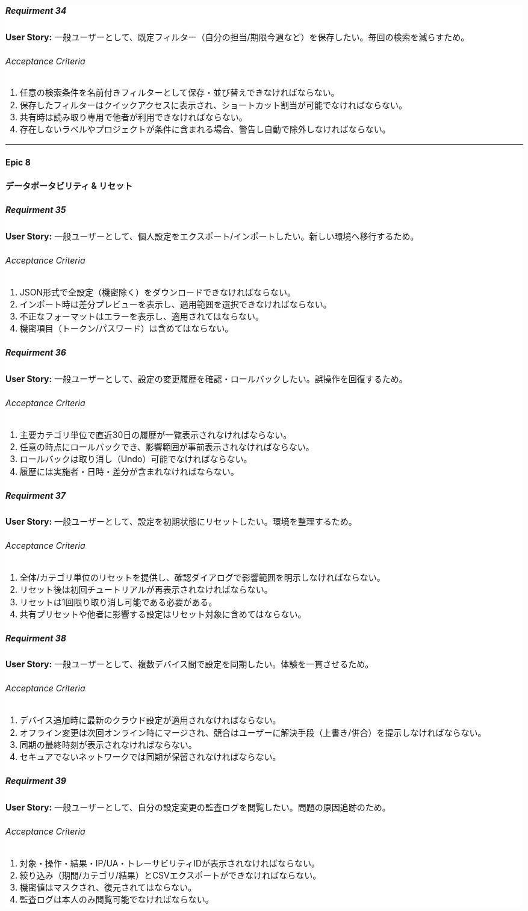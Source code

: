 ##### Requirment 34
**User Story:** 一般ユーザーとして、既定フィルター（自分の担当/期限今週など）を保存したい。毎回の検索を減らすため。

###### Acceptance Criteria
1. 任意の検索条件を名前付きフィルターとして保存・並び替えできなければならない。
2. 保存したフィルターはクイックアクセスに表示され、ショートカット割当が可能でなければならない。
3. 共有時は読み取り専用で他者が利用できなければならない。
4. 存在しないラベルやプロジェクトが条件に含まれる場合、警告し自動で除外しなければならない。

---

#### Epic 8
**データポータビリティ & リセット**

##### Requirment 35
**User Story:** 一般ユーザーとして、個人設定をエクスポート/インポートしたい。新しい環境へ移行するため。

###### Acceptance Criteria
1. JSON形式で全設定（機密除く）をダウンロードできなければならない。
2. インポート時は差分プレビューを表示し、適用範囲を選択できなければならない。
3. 不正なフォーマットはエラーを表示し、適用されてはならない。
4. 機密項目（トークン/パスワード）は含めてはならない。

##### Requirment 36
**User Story:** 一般ユーザーとして、設定の変更履歴を確認・ロールバックしたい。誤操作を回復するため。

###### Acceptance Criteria
1. 主要カテゴリ単位で直近30日の履歴が一覧表示されなければならない。
2. 任意の時点にロールバックでき、影響範囲が事前表示されなければならない。
3. ロールバックは取り消し（Undo）可能でなければならない。
4. 履歴には実施者・日時・差分が含まれなければならない。

##### Requirment 37
**User Story:** 一般ユーザーとして、設定を初期状態にリセットしたい。環境を整理するため。

###### Acceptance Criteria
1. 全体/カテゴリ単位のリセットを提供し、確認ダイアログで影響範囲を明示しなければならない。
2. リセット後は初回チュートリアルが再表示されなければならない。
3. リセットは1回限り取り消し可能である必要がある。
4. 共有プリセットや他者に影響する設定はリセット対象に含めてはならない。

##### Requirment 38
**User Story:** 一般ユーザーとして、複数デバイス間で設定を同期したい。体験を一貫させるため。

###### Acceptance Criteria
1. デバイス追加時に最新のクラウド設定が適用されなければならない。
2. オフライン変更は次回オンライン時にマージされ、競合はユーザーに解決手段（上書き/併合）を提示しなければならない。
3. 同期の最終時刻が表示されなければならない。
4. セキュアでないネットワークでは同期が保留されなければならない。

##### Requirment 39
**User Story:** 一般ユーザーとして、自分の設定変更の監査ログを閲覧したい。問題の原因追跡のため。

###### Acceptance Criteria
1. 対象・操作・結果・IP/UA・トレーサビリティIDが表示されなければならない。
2. 絞り込み（期間/カテゴリ/結果）とCSVエクスポートができなければならない。
3. 機密値はマスクされ、復元されてはならない。
4. 監査ログは本人のみ閲覧可能でなければならない。


